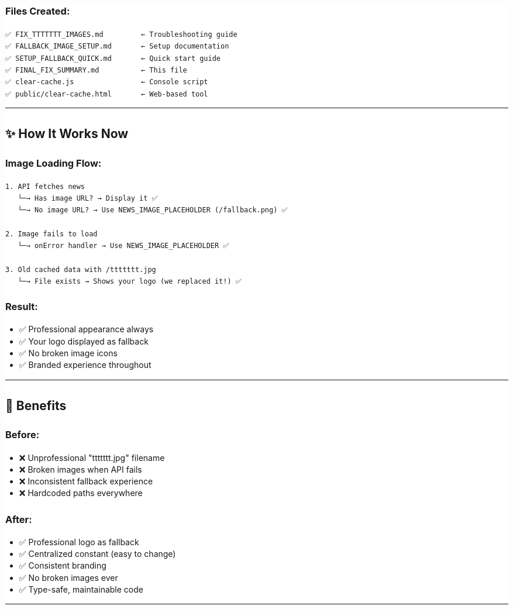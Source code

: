 ### Files Created:
```
✅ FIX_TTTTTTT_IMAGES.md         ← Troubleshooting guide
✅ FALLBACK_IMAGE_SETUP.md       ← Setup documentation
✅ SETUP_FALLBACK_QUICK.md       ← Quick start guide
✅ FINAL_FIX_SUMMARY.md          ← This file
✅ clear-cache.js                ← Console script
✅ public/clear-cache.html       ← Web-based tool
```

---

## ✨ How It Works Now

### Image Loading Flow:
```
1. API fetches news
   └─→ Has image URL? → Display it ✅
   └─→ No image URL? → Use NEWS_IMAGE_PLACEHOLDER (/fallback.png) ✅

2. Image fails to load
   └─→ onError handler → Use NEWS_IMAGE_PLACEHOLDER ✅

3. Old cached data with /ttttttt.jpg
   └─→ File exists → Shows your logo (we replaced it!) ✅
```

### Result:
- ✅ Professional appearance always
- ✅ Your logo displayed as fallback
- ✅ No broken image icons
- ✅ Branded experience throughout

---

## 🎯 Benefits

### Before:
- ❌ Unprofessional "ttttttt.jpg" filename
- ❌ Broken images when API fails
- ❌ Inconsistent fallback experience
- ❌ Hardcoded paths everywhere

### After:
- ✅ Professional logo as fallback
- ✅ Centralized constant (easy to change)
- ✅ Consistent branding
- ✅ No broken images ever
- ✅ Type-safe, maintainable code

---